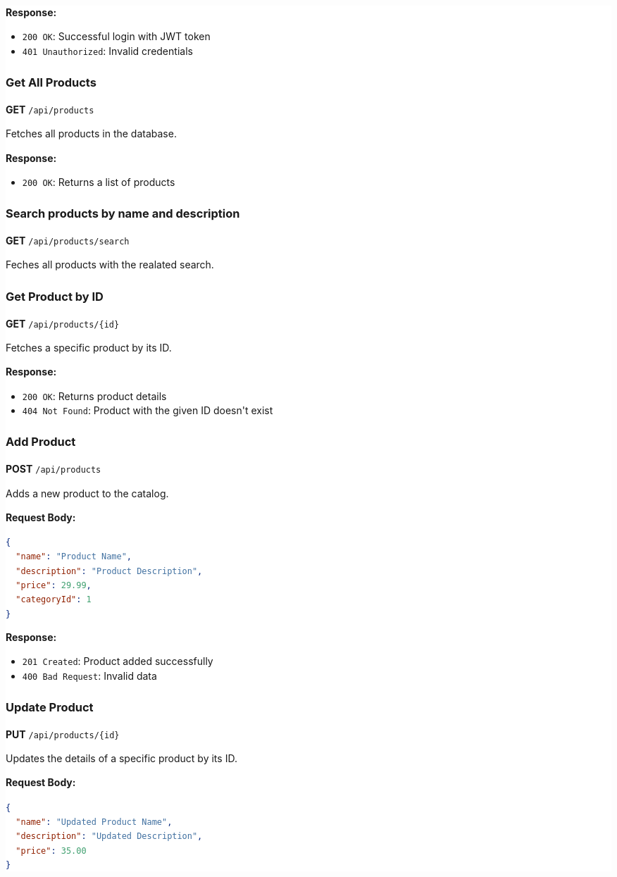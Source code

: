 **Response:**
- `200 OK`: Successful login with JWT token
- `401 Unauthorized`: Invalid credentials

### Get All Products

**GET** `/api/products`

Fetches all products in the database.

**Response:**
- `200 OK`: Returns a list of products

### Search products by name and description

**GET** `/api/products/search`

Feches all products with the realated search.

### Get Product by ID

**GET** `/api/products/{id}`

Fetches a specific product by its ID.

**Response:**
- `200 OK`: Returns product details
- `404 Not Found`: Product with the given ID doesn't exist

### Add Product

**POST** `/api/products`

Adds a new product to the catalog.

**Request Body:**
```json
{
  "name": "Product Name",
  "description": "Product Description",
  "price": 29.99,
  "categoryId": 1
}
```

**Response:**
- `201 Created`: Product added successfully
- `400 Bad Request`: Invalid data

### Update Product

**PUT** `/api/products/{id}`

Updates the details of a specific product by its ID.

**Request Body:**
```json
{
  "name": "Updated Product Name",
  "description": "Updated Description",
  "price": 35.00
}
```
